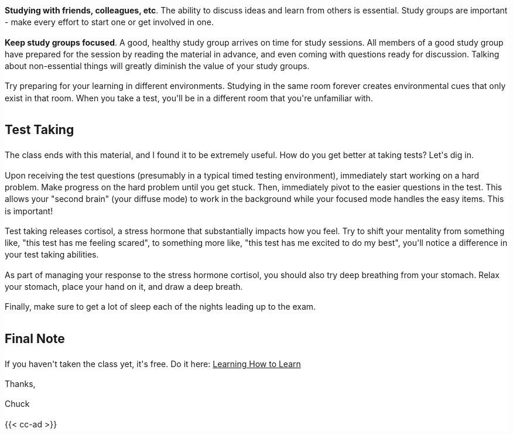 **Studying with friends, colleagues, etc**. The ability to discuss ideas and learn from others is essential. Study groups are important - make every effort to start one or get involved in one.

**Keep study groups focused**. A good, healthy study group arrives on time for study sessions. All members of a good study group have prepared for the session by reading the material in advance, and even coming with questions ready for discussion. Talking about non-essential things will greatly diminish the value of your study groups.

Try preparing for your learning in different environments. Studying in the same room forever creates environmental cues that only exist in that room. When you take a test, you'll be in a different room that you're unfamiliar with.

## Test Taking

The class ends with this material, and I found it to be extremely useful. How do you get better at taking tests? Let's dig in.

Upon receiving the test questions (presumably in a typical timed testing environment), immediately start working on a hard problem. Make progress on the hard problem until you get stuck. Then, immediately pivot to the easier questions in the test. This allows your "second brain" (your diffuse mode) to work in the background while your focused mode handles the easy items. This is important!

Test taking releases cortisol, a stress hormone that substantially impacts how you feel. Try to shift your mentality from something like, "this test has me feeling scared", to something more like, "this test has me excited to do my best", you'll notice a difference in your test taking abilities.

As part of managing your response to the stress hormone cortisol, you should also try deep breathing from your stomach. Relax your stomach, place your hand on it, and draw a deep breath.

Finally, make sure to get a lot of sleep each of the nights leading up to the exam.

## Final Note

If you haven't taken the class yet, it's free. Do it here: [Learning How to Learn](https://www.coursera.org/learn/learning-how-to-learn/home/info)

Thanks,

Chuck

{{< cc-ad >}}
